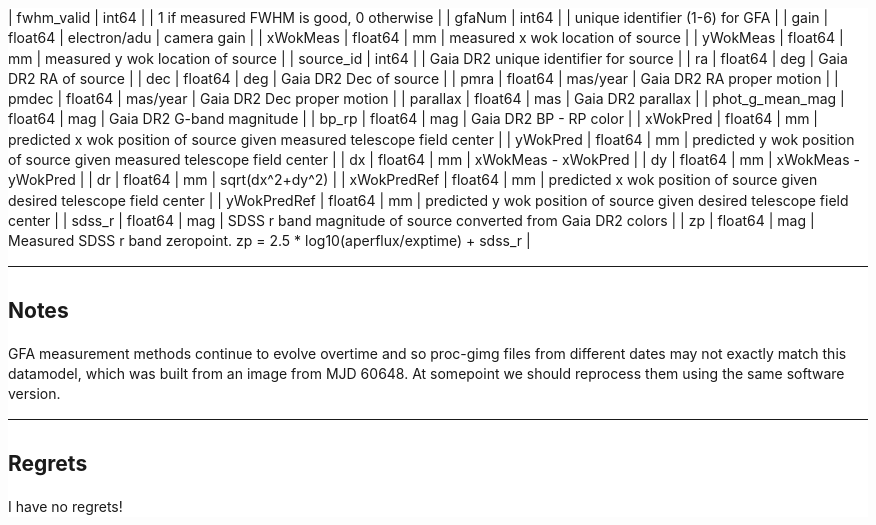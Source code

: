  | fwhm_valid | int64 |  | 1 if measured FWHM is good, 0 otherwise |
 | gfaNum | int64 |  | unique identifier (1-6) for GFA |
 | gain | float64 | electron/adu | camera gain |
 | xWokMeas | float64 | mm | measured x wok location of source |
 | yWokMeas | float64 | mm | measured y wok location of source |
 | source_id | int64 |  | Gaia DR2 unique identifier for source |
 | ra | float64 | deg | Gaia DR2 RA of source |
 | dec | float64 | deg | Gaia DR2 Dec of source |
 | pmra | float64 | mas/year | Gaia DR2 RA proper motion |
 | pmdec | float64 | mas/year | Gaia DR2 Dec proper motion |
 | parallax | float64 | mas | Gaia DR2 parallax |
 | phot_g_mean_mag | float64 | mag | Gaia DR2 G-band magnitude |
 | bp_rp | float64 | mag | Gaia DR2 BP - RP color |
 | xWokPred | float64 | mm | predicted x wok position of source given measured telescope field center |
 | yWokPred | float64 | mm | predicted y wok position of source given measured telescope field center |
 | dx | float64 | mm | xWokMeas - xWokPred |
 | dy | float64 | mm | xWokMeas - yWokPred |
 | dr | float64 | mm | sqrt(dx^2+dy^2) |
 | xWokPredRef | float64 | mm | predicted x wok position of source given desired telescope field center |
 | yWokPredRef | float64 | mm | predicted y wok position of source given desired telescope field center |
 | sdss_r | float64 | mag | SDSS r band magnitude of source converted from Gaia DR2 colors |
 | zp | float64 | mag | Measured SDSS r band zeropoint.  zp = 2.5 * log10(aperflux/exptime) + sdss_r |



---
## Notes
GFA measurement methods continue to evolve overtime and so proc-gimg files from different dates may not exactly match this datamodel, which was built from an image from MJD 60648.  At somepoint we should reprocess them using the same software version.

---
## Regrets
I  have no regrets!
